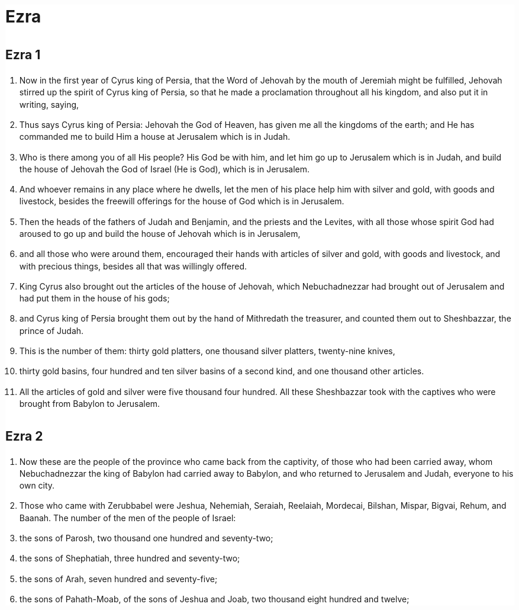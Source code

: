 # Ezra

## Ezra 1

1. Now in the first year of Cyrus king of Persia, that the Word of Jehovah by the mouth of Jeremiah might be fulfilled, Jehovah stirred up the spirit of Cyrus king of Persia, so that he made a proclamation throughout all his kingdom, and also put it in writing, saying,

2. Thus says Cyrus king of Persia: Jehovah the God of Heaven, has given me all the kingdoms of the earth; and He has commanded me to build Him a house at Jerusalem which is in Judah.

3. Who is there among you of all His people? His God be with him, and let him go up to Jerusalem which is in Judah, and build the house of Jehovah the God of Israel (He is God), which is in Jerusalem.

4. And whoever remains in any place where he dwells, let the men of his place help him with silver and gold, with goods and livestock, besides the freewill offerings for the house of God which is in Jerusalem.

5. Then the heads of the fathers of Judah and Benjamin, and the priests and the Levites, with all those whose spirit God had aroused to go up and build the house of Jehovah which is in Jerusalem,

6. and all those who were around them, encouraged their hands with articles of silver and gold, with goods and livestock, and with precious things, besides all that was willingly offered.

7. King Cyrus also brought out the articles of the house of Jehovah, which Nebuchadnezzar had brought out of Jerusalem and had put them in the house of his gods;

8. and Cyrus king of Persia brought them out by the hand of Mithredath the treasurer, and counted them out to Sheshbazzar, the prince of Judah.

9. This is the number of them: thirty gold platters, one thousand silver platters, twenty-nine knives,

10. thirty gold basins, four hundred and ten silver basins of a second kind, and one thousand other articles.

11. All the articles of gold and silver were five thousand four hundred. All these Sheshbazzar took with the captives who were brought from Babylon to Jerusalem.

## Ezra 2

1. Now these are the people of the province who came back from the captivity, of those who had been carried away, whom Nebuchadnezzar the king of Babylon had carried away to Babylon, and who returned to Jerusalem and Judah, everyone to his own city.

2. Those who came with Zerubbabel were Jeshua, Nehemiah, Seraiah, Reelaiah, Mordecai, Bilshan, Mispar, Bigvai, Rehum, and Baanah. The number of the men of the people of Israel:

3. the sons of Parosh, two thousand one hundred and seventy-two;

4. the sons of Shephatiah, three hundred and seventy-two;

5. the sons of Arah, seven hundred and seventy-five;

6. the sons of Pahath-Moab, of the sons of Jeshua and Joab, two thousand eight hundred and twelve;
